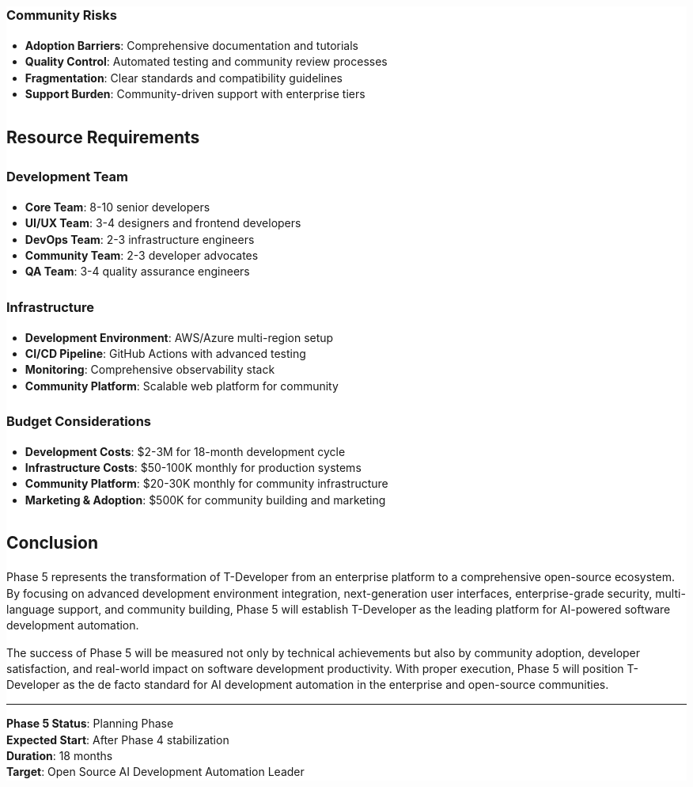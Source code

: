 ### Community Risks
- **Adoption Barriers**: Comprehensive documentation and tutorials
- **Quality Control**: Automated testing and community review processes
- **Fragmentation**: Clear standards and compatibility guidelines
- **Support Burden**: Community-driven support with enterprise tiers

## Resource Requirements

### Development Team
- **Core Team**: 8-10 senior developers
- **UI/UX Team**: 3-4 designers and frontend developers
- **DevOps Team**: 2-3 infrastructure engineers
- **Community Team**: 2-3 developer advocates
- **QA Team**: 3-4 quality assurance engineers

### Infrastructure
- **Development Environment**: AWS/Azure multi-region setup
- **CI/CD Pipeline**: GitHub Actions with advanced testing
- **Monitoring**: Comprehensive observability stack
- **Community Platform**: Scalable web platform for community

### Budget Considerations
- **Development Costs**: $2-3M for 18-month development cycle
- **Infrastructure Costs**: $50-100K monthly for production systems
- **Community Platform**: $20-30K monthly for community infrastructure
- **Marketing & Adoption**: $500K for community building and marketing

## Conclusion

Phase 5 represents the transformation of T-Developer from an enterprise platform to a comprehensive open-source ecosystem. By focusing on advanced development environment integration, next-generation user interfaces, enterprise-grade security, multi-language support, and community building, Phase 5 will establish T-Developer as the leading platform for AI-powered software development automation.

The success of Phase 5 will be measured not only by technical achievements but also by community adoption, developer satisfaction, and real-world impact on software development productivity. With proper execution, Phase 5 will position T-Developer as the de facto standard for AI development automation in the enterprise and open-source communities.

---

**Phase 5 Status**: Planning Phase  
**Expected Start**: After Phase 4 stabilization  
**Duration**: 18 months  
**Target**: Open Source AI Development Automation Leader